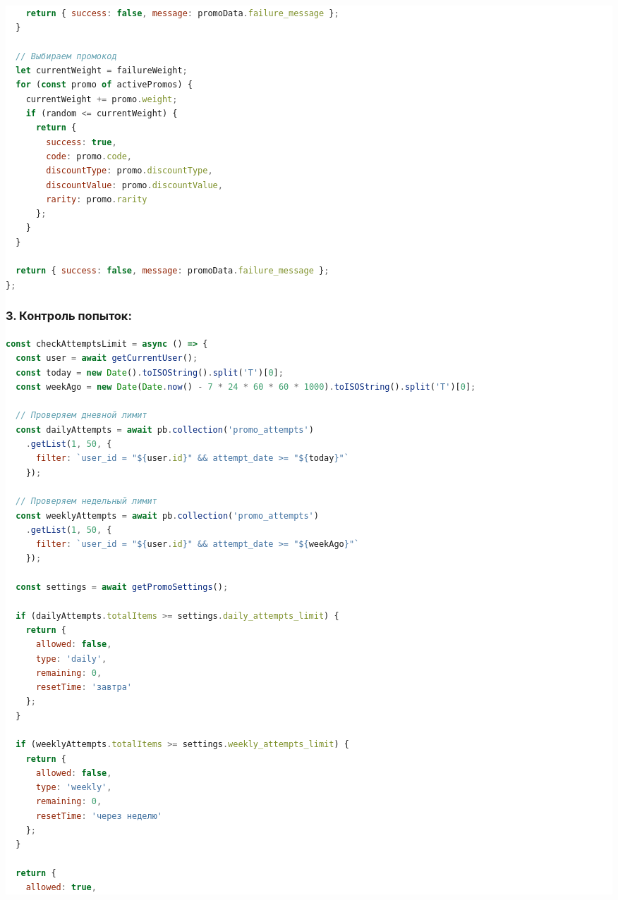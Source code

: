 ```javascript
    return { success: false, message: promoData.failure_message };
  }
  
  // Выбираем промокод
  let currentWeight = failureWeight;
  for (const promo of activePromos) {
    currentWeight += promo.weight;
    if (random <= currentWeight) {
      return { 
        success: true, 
        code: promo.code, 
        discountType: promo.discountType,
        discountValue: promo.discountValue,
        rarity: promo.rarity
      };
    }
  }
  
  return { success: false, message: promoData.failure_message };
};
```

### **3. Контроль попыток:**
```javascript
const checkAttemptsLimit = async () => {
  const user = await getCurrentUser();
  const today = new Date().toISOString().split('T')[0];
  const weekAgo = new Date(Date.now() - 7 * 24 * 60 * 60 * 1000).toISOString().split('T')[0];
  
  // Проверяем дневной лимит
  const dailyAttempts = await pb.collection('promo_attempts')
    .getList(1, 50, {
      filter: `user_id = "${user.id}" && attempt_date >= "${today}"`
    });
  
  // Проверяем недельный лимит
  const weeklyAttempts = await pb.collection('promo_attempts')
    .getList(1, 50, {
      filter: `user_id = "${user.id}" && attempt_date >= "${weekAgo}"`
    });
  
  const settings = await getPromoSettings();
  
  if (dailyAttempts.totalItems >= settings.daily_attempts_limit) {
    return { 
      allowed: false, 
      type: 'daily',
      remaining: 0,
      resetTime: 'завтра'
    };
  }
  
  if (weeklyAttempts.totalItems >= settings.weekly_attempts_limit) {
    return { 
      allowed: false, 
      type: 'weekly',
      remaining: 0,
      resetTime: 'через неделю'
    };
  }
  
  return { 
    allowed: true, 
```